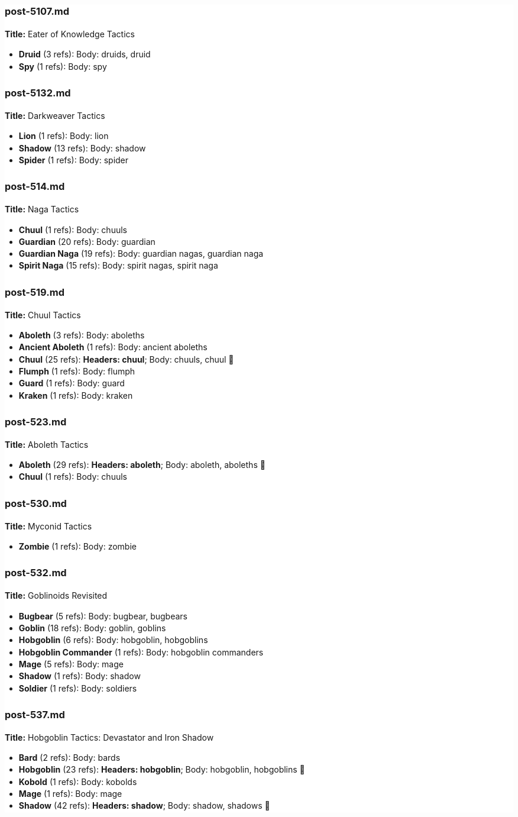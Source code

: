 ### post-5107.md
**Title:** Eater of Knowledge Tactics
- **Druid** (3 refs): Body: druids, druid
- **Spy** (1 refs): Body: spy

### post-5132.md
**Title:** Darkweaver Tactics
- **Lion** (1 refs): Body: lion
- **Shadow** (13 refs): Body: shadow
- **Spider** (1 refs): Body: spider

### post-514.md
**Title:** Naga Tactics
- **Chuul** (1 refs): Body: chuuls
- **Guardian** (20 refs): Body: guardian
- **Guardian Naga** (19 refs): Body: guardian nagas, guardian naga
- **Spirit Naga** (15 refs): Body: spirit nagas, spirit naga

### post-519.md
**Title:** Chuul Tactics
- **Aboleth** (3 refs): Body: aboleths
- **Ancient Aboleth** (1 refs): Body: ancient aboleths
- **Chuul** (25 refs): **Headers: chuul**; Body: chuuls, chuul 🎯
- **Flumph** (1 refs): Body: flumph
- **Guard** (1 refs): Body: guard
- **Kraken** (1 refs): Body: kraken

### post-523.md
**Title:** Aboleth Tactics
- **Aboleth** (29 refs): **Headers: aboleth**; Body: aboleth, aboleths 🎯
- **Chuul** (1 refs): Body: chuuls

### post-530.md
**Title:** Myconid Tactics
- **Zombie** (1 refs): Body: zombie

### post-532.md
**Title:** Goblinoids Revisited
- **Bugbear** (5 refs): Body: bugbear, bugbears
- **Goblin** (18 refs): Body: goblin, goblins
- **Hobgoblin** (6 refs): Body: hobgoblin, hobgoblins
- **Hobgoblin Commander** (1 refs): Body: hobgoblin commanders
- **Mage** (5 refs): Body: mage
- **Shadow** (1 refs): Body: shadow
- **Soldier** (1 refs): Body: soldiers

### post-537.md
**Title:** Hobgoblin Tactics: Devastator and Iron Shadow
- **Bard** (2 refs): Body: bards
- **Hobgoblin** (23 refs): **Headers: hobgoblin**; Body: hobgoblin, hobgoblins 🎯
- **Kobold** (1 refs): Body: kobolds
- **Mage** (1 refs): Body: mage
- **Shadow** (42 refs): **Headers: shadow**; Body: shadow, shadows 🎯
